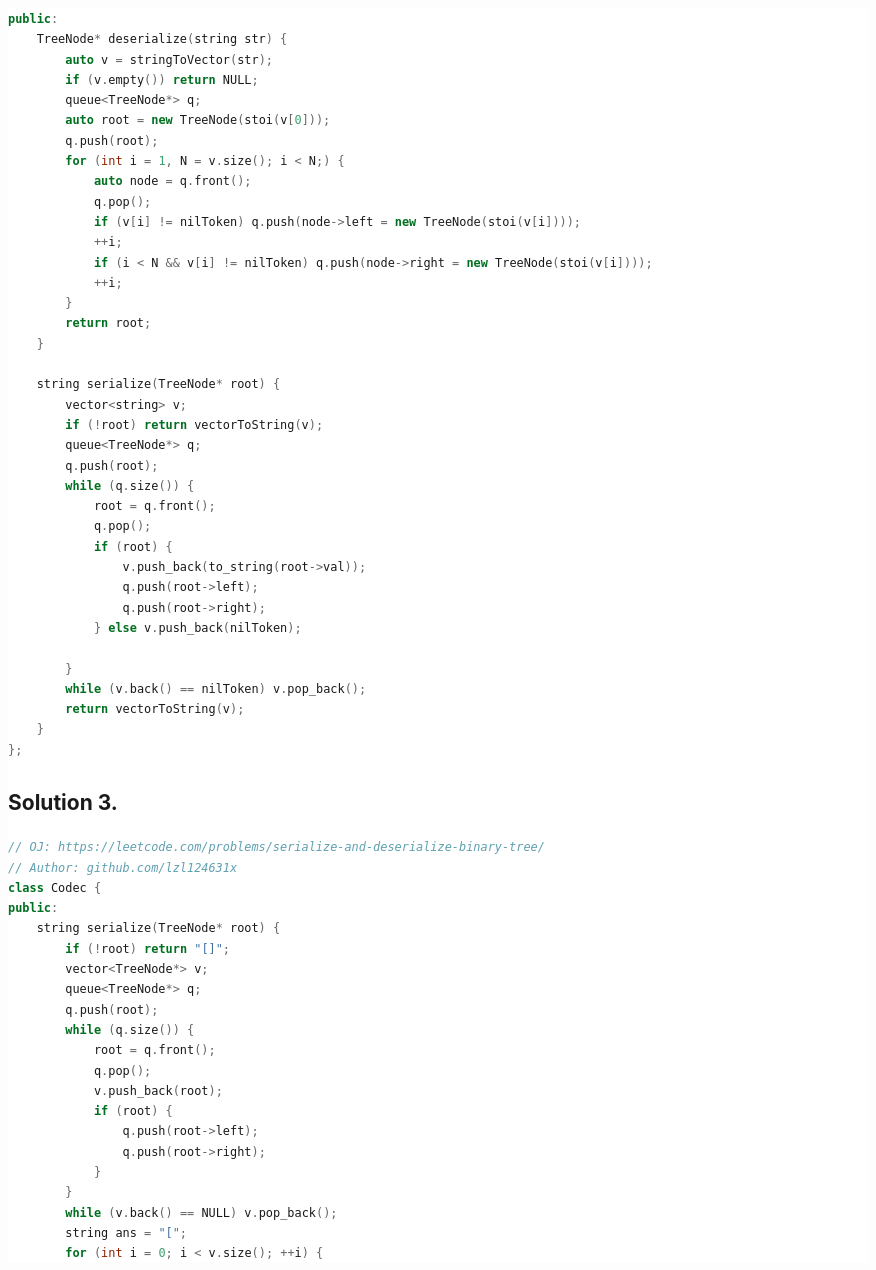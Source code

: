 ```cpp
public:
    TreeNode* deserialize(string str) {
        auto v = stringToVector(str);
        if (v.empty()) return NULL;
        queue<TreeNode*> q;
        auto root = new TreeNode(stoi(v[0]));
        q.push(root);
        for (int i = 1, N = v.size(); i < N;) {
            auto node = q.front();
            q.pop();
            if (v[i] != nilToken) q.push(node->left = new TreeNode(stoi(v[i])));
            ++i;
            if (i < N && v[i] != nilToken) q.push(node->right = new TreeNode(stoi(v[i])));
            ++i;
        }
        return root;
    }

    string serialize(TreeNode* root) {
        vector<string> v;
        if (!root) return vectorToString(v);
        queue<TreeNode*> q;
        q.push(root);
        while (q.size()) {
            root = q.front();
            q.pop();
            if (root) {
                v.push_back(to_string(root->val));
                q.push(root->left);
                q.push(root->right);
            } else v.push_back(nilToken);
            
        }
        while (v.back() == nilToken) v.pop_back();
        return vectorToString(v);
    }
};
```

## Solution 3.

```cpp
// OJ: https://leetcode.com/problems/serialize-and-deserialize-binary-tree/
// Author: github.com/lzl124631x
class Codec {
public:
    string serialize(TreeNode* root) {
        if (!root) return "[]";
        vector<TreeNode*> v;
        queue<TreeNode*> q;
        q.push(root);
        while (q.size()) {
            root = q.front();
            q.pop();
            v.push_back(root);
            if (root) {
                q.push(root->left);
                q.push(root->right);
            }
        }
        while (v.back() == NULL) v.pop_back();
        string ans = "[";
        for (int i = 0; i < v.size(); ++i) {
```